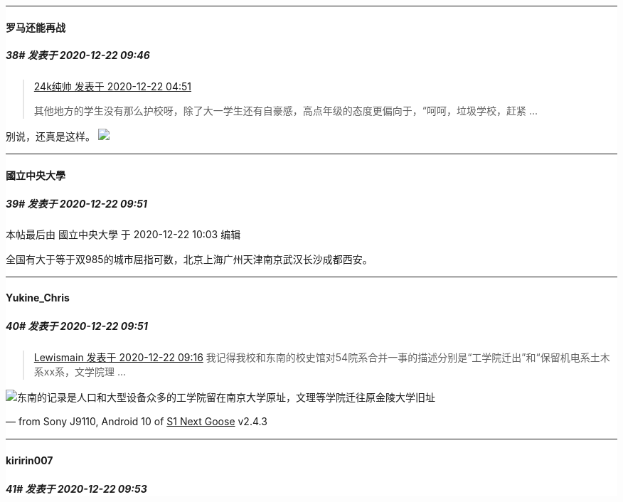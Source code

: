 



*****

####  罗马还能再战  
##### 38#       发表于 2020-12-22 09:46



<blockquote><a href="httphttps://bbs.saraba1st.com/2b/forum.php?mod=redirect&amp;goto=findpost&amp;pid=49803375&amp;ptid=1978907" target="_blank">24k纯帅 发表于 2020-12-22 04:51</a>

其他地方的学生没有那么护校呀，除了大一学生还有自豪感，高点年级的态度更偏向于，“呵呵，垃圾学校，赶紧 ...</blockquote>
别说，还真是这样。
<img src="https://static.saraba1st.com/image/smiley/face2017/001.png" referrerpolicy="no-referrer">







*****

####  國立中央大學  
##### 39#       发表于 2020-12-22 09:51



 本帖最后由 國立中央大學 于 2020-12-22 10:03 编辑 

全国有大于等于双985的城市屈指可数，北京上海广州天津南京武汉长沙成都西安。







*****

####  Yukine_Chris  
##### 40#       发表于 2020-12-22 09:51



<blockquote><a href="httphttps://bbs.saraba1st.com/2b/forum.php?mod=redirect&amp;goto=findpost&amp;pid=49804107&amp;ptid=1978907" target="_blank">Lewismain 发表于 2020-12-22 09:16</a>
我记得我校和东南的校史馆对54院系合并一事的描述分别是“工学院迁出”和“保留机电系土木系xx系，文学院理 ...</blockquote>
<img src="https://static.saraba1st.com/image/smiley/face2017/067.png" referrerpolicy="no-referrer">东南的记录是人口和大型设备众多的工学院留在南京大学原址，文理等学院迁往原金陵大学旧址

— from Sony J9110, Android 10 of [S1 Next Goose](https://pan.baidu.com/s/1mi43uRm) v2.4.3







*****

####  kiririn007  
##### 41#       发表于 2020-12-22 09:53
